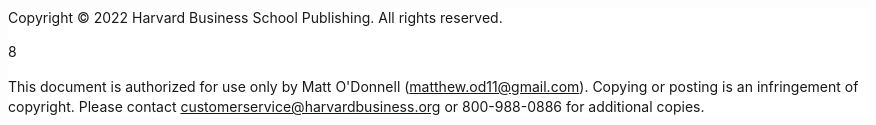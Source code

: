 Copyright © 2022 Harvard Business School Publishing. All rights reserved.

8

This document is authorized for use only by Matt O'Donnell (matthew.od11@gmail.com). Copying or posting is an infringement of copyright. Please contact customerservice@harvardbusiness.org or 800-988-0886 for additional copies.